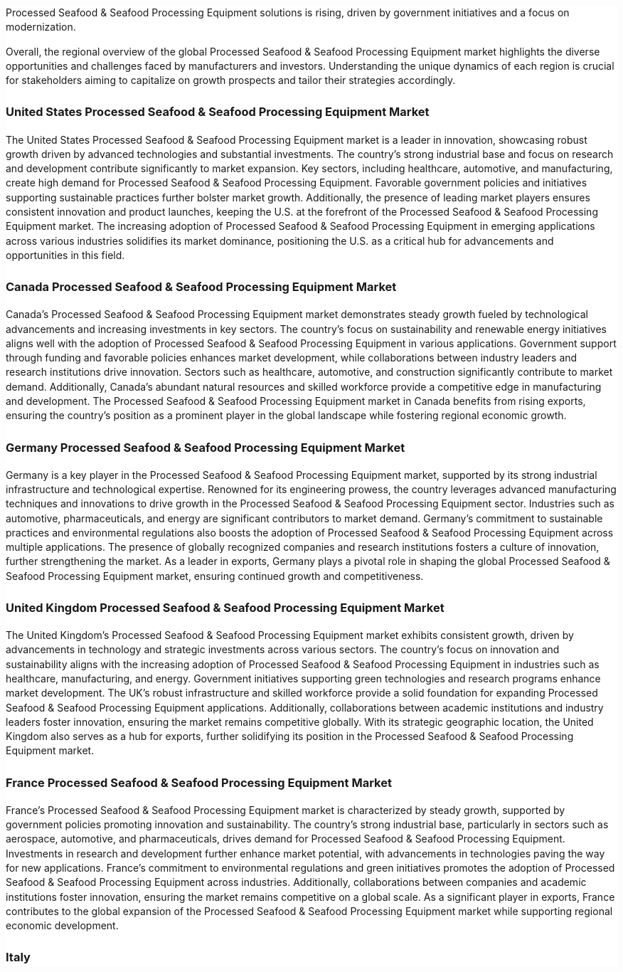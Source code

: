 Processed Seafood & Seafood Processing Equipment solutions is rising, driven by government initiatives and a focus on modernization.</p><p>Overall, the regional overview of the global Processed Seafood & Seafood Processing Equipment market highlights the diverse opportunities and challenges faced by manufacturers and investors. Understanding the unique dynamics of each region is crucial for stakeholders aiming to capitalize on growth prospects and tailor their strategies accordingly.</p><h3>United States Processed Seafood & Seafood Processing Equipment Market</h3><p>The United States Processed Seafood & Seafood Processing Equipment market is a leader in innovation, showcasing robust growth driven by advanced technologies and substantial investments. The country&rsquo;s strong industrial base and focus on research and development contribute significantly to market expansion. Key sectors, including healthcare, automotive, and manufacturing, create high demand for Processed Seafood & Seafood Processing Equipment. Favorable government policies and initiatives supporting sustainable practices further bolster market growth. Additionally, the presence of leading market players ensures consistent innovation and product launches, keeping the U.S. at the forefront of the Processed Seafood & Seafood Processing Equipment market. The increasing adoption of Processed Seafood & Seafood Processing Equipment in emerging applications across various industries solidifies its market dominance, positioning the U.S. as a critical hub for advancements and opportunities in this field.</p><h3>Canada Processed Seafood & Seafood Processing Equipment Market</h3><p>Canada&rsquo;s Processed Seafood & Seafood Processing Equipment market demonstrates steady growth fueled by technological advancements and increasing investments in key sectors. The country&rsquo;s focus on sustainability and renewable energy initiatives aligns well with the adoption of Processed Seafood & Seafood Processing Equipment in various applications. Government support through funding and favorable policies enhances market development, while collaborations between industry leaders and research institutions drive innovation. Sectors such as healthcare, automotive, and construction significantly contribute to market demand. Additionally, Canada&rsquo;s abundant natural resources and skilled workforce provide a competitive edge in manufacturing and development. The Processed Seafood & Seafood Processing Equipment market in Canada benefits from rising exports, ensuring the country&rsquo;s position as a prominent player in the global landscape while fostering regional economic growth.</p><h3>Germany Processed Seafood & Seafood Processing Equipment Market</h3><p>Germany is a key player in the Processed Seafood & Seafood Processing Equipment market, supported by its strong industrial infrastructure and technological expertise. Renowned for its engineering prowess, the country leverages advanced manufacturing techniques and innovations to drive growth in the Processed Seafood & Seafood Processing Equipment sector. Industries such as automotive, pharmaceuticals, and energy are significant contributors to market demand. Germany&rsquo;s commitment to sustainable practices and environmental regulations also boosts the adoption of Processed Seafood & Seafood Processing Equipment across multiple applications. The presence of globally recognized companies and research institutions fosters a culture of innovation, further strengthening the market. As a leader in exports, Germany plays a pivotal role in shaping the global Processed Seafood & Seafood Processing Equipment market, ensuring continued growth and competitiveness.</p><h3>United Kingdom Processed Seafood & Seafood Processing Equipment Market</h3><p>The United Kingdom&rsquo;s Processed Seafood & Seafood Processing Equipment market exhibits consistent growth, driven by advancements in technology and strategic investments across various sectors. The country&rsquo;s focus on innovation and sustainability aligns with the increasing adoption of Processed Seafood & Seafood Processing Equipment in industries such as healthcare, manufacturing, and energy. Government initiatives supporting green technologies and research programs enhance market development. The UK&rsquo;s robust infrastructure and skilled workforce provide a solid foundation for expanding Processed Seafood & Seafood Processing Equipment applications. Additionally, collaborations between academic institutions and industry leaders foster innovation, ensuring the market remains competitive globally. With its strategic geographic location, the United Kingdom also serves as a hub for exports, further solidifying its position in the Processed Seafood & Seafood Processing Equipment market.</p><h3>France Processed Seafood & Seafood Processing Equipment Market</h3><p>France&rsquo;s Processed Seafood & Seafood Processing Equipment market is characterized by steady growth, supported by government policies promoting innovation and sustainability. The country&rsquo;s strong industrial base, particularly in sectors such as aerospace, automotive, and pharmaceuticals, drives demand for Processed Seafood & Seafood Processing Equipment. Investments in research and development further enhance market potential, with advancements in technologies paving the way for new applications. France&rsquo;s commitment to environmental regulations and green initiatives promotes the adoption of Processed Seafood & Seafood Processing Equipment across industries. Additionally, collaborations between companies and academic institutions foster innovation, ensuring the market remains competitive on a global scale. As a significant player in exports, France contributes to the global expansion of the Processed Seafood & Seafood Processing Equipment market while supporting regional economic development.</p><h3>Italy